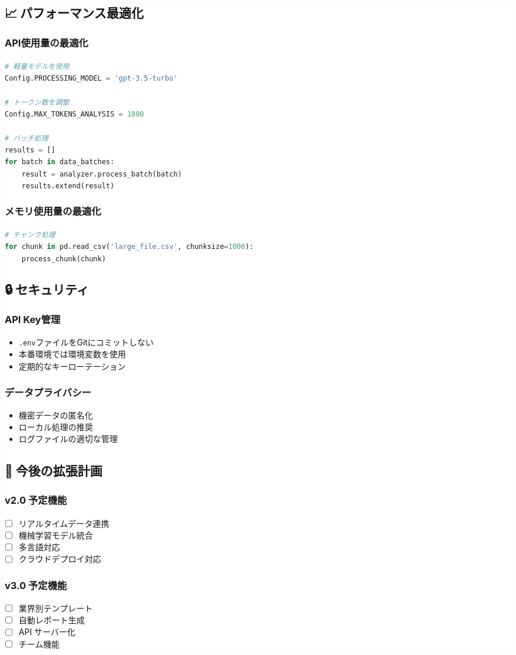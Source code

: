 ## 📈 パフォーマンス最適化

### API使用量の最適化
```python
# 軽量モデルを使用
Config.PROCESSING_MODEL = 'gpt-3.5-turbo'

# トークン数を調整  
Config.MAX_TOKENS_ANALYSIS = 1000

# バッチ処理
results = []
for batch in data_batches:
    result = analyzer.process_batch(batch)
    results.extend(result)
```

### メモリ使用量の最適化
```python
# チャンク処理
for chunk in pd.read_csv('large_file.csv', chunksize=1000):
    process_chunk(chunk)
```

## 🔒 セキュリティ

### API Key管理
- `.env`ファイルをGitにコミットしない
- 本番環境では環境変数を使用
- 定期的なキーローテーション

### データプライバシー
- 機密データの匿名化
- ローカル処理の推奨
- ログファイルの適切な管理

## 🚀 今後の拡張計画

### v2.0 予定機能
- [ ] リアルタイムデータ連携
- [ ] 機械学習モデル統合
- [ ] 多言語対応
- [ ] クラウドデプロイ対応

### v3.0 予定機能  
- [ ] 業界別テンプレート
- [ ] 自動レポート生成
- [ ] API サーバー化
- [ ] チーム機能
